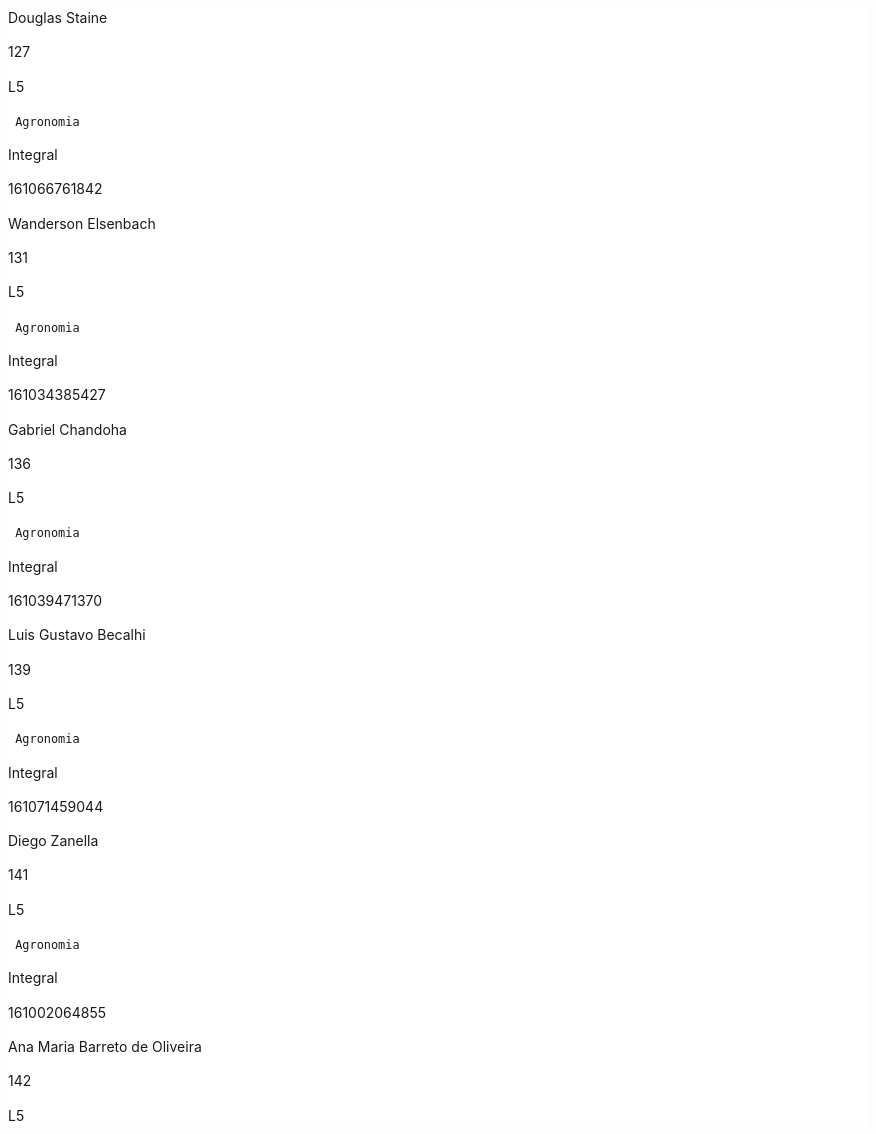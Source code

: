    Douglas Staine

   127

   L5

     Agronomia

   Integral

   161066761842

   Wanderson Elsenbach

   131

   L5

     Agronomia

   Integral

   161034385427

   Gabriel Chandoha

   136

   L5

     Agronomia

   Integral

   161039471370

   Luis Gustavo Becalhi

   139

   L5

     Agronomia

   Integral

   161071459044

   Diego Zanella

   141

   L5

     Agronomia

   Integral

   161002064855

   Ana Maria Barreto de Oliveira

   142

   L5
